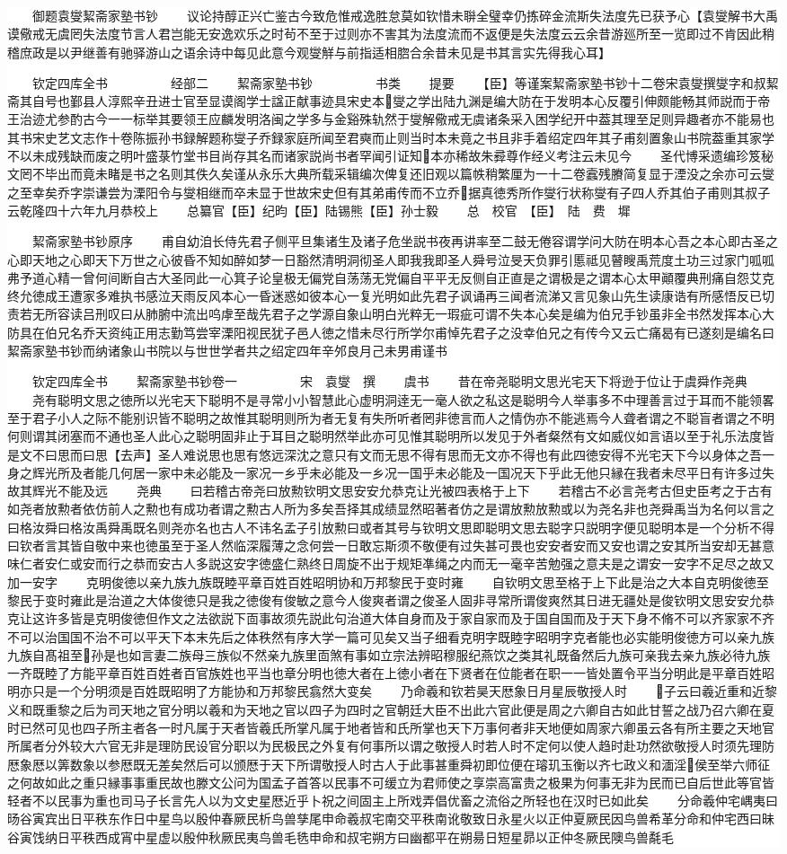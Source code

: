 　　御题袁燮絜斋家塾书钞
　　议论持醇正兴亡鉴古今致危惟戒逸胜怠莫如钦惜未聨全璧幸仍拣碎金流斯失法度先已获予心【袁燮解书大禹谟儆戒无虞罔失法度节言人君岂能无安逸欢乐之时茍不至于过则亦不害其为法度流而不返便是失法度云云余昔游廵所至一览即过不肯因此稍稽庶政是以尹继善有驰驿游山之语余诗中每见此意今观燮觧与前指适相脗合余昔未见是书其言实先得我心耳】










　　钦定四库全书　　　　　经部二
　　絜斋家塾书钞　　　　　书类
　　提要
　　【臣】等谨案絜斋家塾书钞十二卷宋袁燮撰燮字和叔絜斋其自号也鄞县人淳熙辛丑进士官至显谟阁学士諡正献事迹具宋史本燮之学出陆九渊是编大防在于发明本心反覆引伸颇能畅其师説而于帝王治迹尤参酌古今一一标举其要领王应麟发明洛闽之学多与金谿殊轨然于燮解儆戒无虞诸条采入困学纪开中葢其理至足则异趣者亦不能易也其书宋史艺文志作十卷陈振孙书録解题称燮子乔録家庭所闻至君奭而止则当时本未竟之书且非手着绍定四年其子甫刻置象山书院葢重其家学不以未成残缺而废之明叶盛菉竹堂书目尚存其名而诸家説尚书者罕闻引证知本亦稀故朱彛尊作经义考注云未见今
　　圣代博采遗编珍笈秘文罔不毕出而竟未睹是书之名则其佚久矣谨从永乐大典所载采辑编次俾复还旧观以篇帙稍繁厘为一十二卷蠧残賸简复显于湮没之余亦可云燮之至幸矣乔字崇谦尝为溧阳令与燮相继而卒未显于世故宋史但有其弟甫传而不立乔据真徳秀所作燮行状称燮有子四人乔其伯子甫则其叔子云乾隆四十六年九月恭校上
　　总纂官【臣】纪昀【臣】陆锡熊【臣】孙士毅
　　总　校官　【臣】　陆　费　墀



　　絜斋家塾书钞原序
　　甫自幼洎长侍先君子侧平旦集诸生及诸子危坐説书夜再讲率至二鼓无倦容谓学问大防在明本心吾之本心即古圣之心即天地之心即天下万世之心彼昏不知如醉如梦一日豁然清明洞彻圣人即我我即圣人舜号泣旻天负罪引慝祗见瞽瞍禹荒度土功三过家门呱呱弗予道心精一曾何间断自古大圣同此一心箕子论皇极无偏党自荡荡无党偏自平平无反侧自正直是之谓极是之谓本心太甲顚覆典刑痛自怨艾克终允徳成王遭家多难执书感泣天雨反风本心一昏迷惑如彼本心一复光明如此先君子讽诵再三闻者流涕又言见象山先生读康诰有所感悟反已切责若无所容读吕刑叹曰从肺腑中流出呜虖至哉先君子之学源自象山明白光粹无一瑕疵可谓不失本心矣是编为伯兄手钞虽非全书然发挥本心大防具在伯兄名乔天资纯正用志勤笃尝宰溧阳视民犹子邑人徳之惜未尽行所学尔甫悼先君子之没幸伯兄之有传今又云亡痛曷有已遂刻是编名曰絜斋家塾书钞而纳诸象山书院以与世世学者共之绍定四年辛邜良月己未男甫谨书












　　钦定四库全书
　　絜斋家塾书钞卷一　　　　　宋　袁燮　撰
　　虞书
　　昔在帝尧聪明文思光宅天下将逊于位让于虞舜作尧典
　　尧有聪明文思之徳所以光宅天下聪明不是寻常小小智慧此心虚明洞逹无一毫人欲之私这是聪明今人举事多不中理善言过于耳而不能领畧至于君子小人之际不能别识皆不聪明之故惟其聪明则所为者无复有失所听者罔非徳言而人之情伪亦不能逃焉今人聋者谓之不聪盲者谓之不明何则谓其闭塞而不通也圣人此心之聪明固非止于耳目之聪明然举此亦可见惟其聪明所以发见于外者粲然有文如威仪如言语以至于礼乐法度皆是文不曰思而曰思【去声】圣人难说思也思有悠远深沈之意只有文而无思不得有思而无文亦不得也有此四徳安得不光宅天下今以身体之吾一身之辉光所及者能几何居一家中未必能及一家况一乡乎未必能及一乡况一国乎未必能及一国况天下乎此无他只縁在我者未尽平日有许多过失故其辉光不能及远
　　尧典
　　曰若稽古帝尧曰放勲钦明文思安安允恭克让光被四表格于上下
　　若稽古不必言尧考古但史臣考之于古有如尧者放勲者依仿前人之勲也有成功者谓之勲古人所为多矣吾择其成绩显然昭著者仿之是谓放勲放勲或以为尧名非也尧舜禹当为名何以言之曰格汝舜曰格汝禹舜禹既名则尧亦名也古人不讳名孟子引放勲曰或者其号与钦明文思即聪明文思去聪字只説明字便见聪明本是一个分析不得曰钦者言其皆自敬中来也徳虽至于圣人然临深履薄之念何尝一日敢忘斯须不敬便有过失甚可畏也安安者安而又安也谓之安其所当安却无甚意味仁者安仁或安而行之恭而安古人多説这安字徳盛仁熟终日周旋不出于规矩凖绳之内而无一毫辛苦勉强之意夫是之谓安一安字不足尽之故又加一安字
　　克明俊徳以亲九族九族既睦平章百姓百姓昭明协和万邦黎民于变时雍
　　自钦明文思至格于上下此是治之大本自克明俊徳至黎民于变时雍此是治道之大体俊徳只是我之徳俊有俊敏之意今人俊爽者谓之俊圣人固非寻常所谓俊爽然其日进无疆处是俊钦明文思安安允恭克让这许多皆是克明俊徳但作文之法欲説下靣事故须先説此句治道大体自身而及于家自家而及于国自国而及于天下身不脩不可以齐家家不齐不可以治国国不治不可以平天下本末先后之体秩然有序大学一篇可见矣又当子细看克明字既睦字昭明字克者能也必实能明俊徳方可以亲九族九族自髙祖至孙是也如言妻二族母三族似不然亲九族里靣煞有事如立宗法辨昭穆服纪燕饮之类其礼既备然后九族可亲我去亲九族必待九族一齐既睦了方能平章百姓百姓者百官族姓也平当也章分明也徳大者在上徳小者在下贤者在位能者在职一一皆处置令平当分明此是平章百姓昭明亦只是一个分明须是百姓既昭明了方能协和万邦黎民翕然大变矣
　　乃命羲和钦若昊天厯象日月星辰敬授人时
　　子云曰羲近重和近黎义和既重黎之后为司天地之官分明以羲和为天地之官以四子为四时之官朝廷大臣不出此六官此便是周之六卿自古如此甘誓之战乃召六卿在夏时已然可见也四子所主者各一时凡属于天者皆羲氏所掌凡属于地者皆和氏所掌也天下万事何者非天地便如周家六卿虽云各有所主要之天地官所属者分外较大六官无非是理防民设官分职以为民极民之外复有何事所以谓之敬授人时若人时不定何以使人趋时赴功然欲敬授人时须先理防厯象厯以筭数象以参厯既无差矣然后可以颁厯于天下所谓敬授人时古人于此事甚重舜初即位便在璿玑玉衡以齐七政义和湎淫侯至举六师征之何故如此之重只縁事事重民故也滕文公问为国孟子首答以民事不可缓立为君师使之享崇高富贵之极果为何事无非为民而已自后世此等官皆轻者不以民事为重也司马子长言先人以为文史星厯近乎卜祝之间固主上所戏弄倡优畜之流俗之所轻也在汉时已如此矣
　　分命羲仲宅嵎夷曰旸谷寅宾出日平秩东作日中星鸟以殷仲春厥民析鸟兽孳尾申命羲叔宅南交平秩南讹敬致日永星火以正仲夏厥民因鸟兽希革分命和仲宅西曰昧谷寅饯纳日平秩西成宵中星虚以殷仲秋厥民夷鸟兽毛毨申命和叔宅朔方曰幽都平在朔昜日短星昴以正仲冬厥民隩鸟兽氄毛